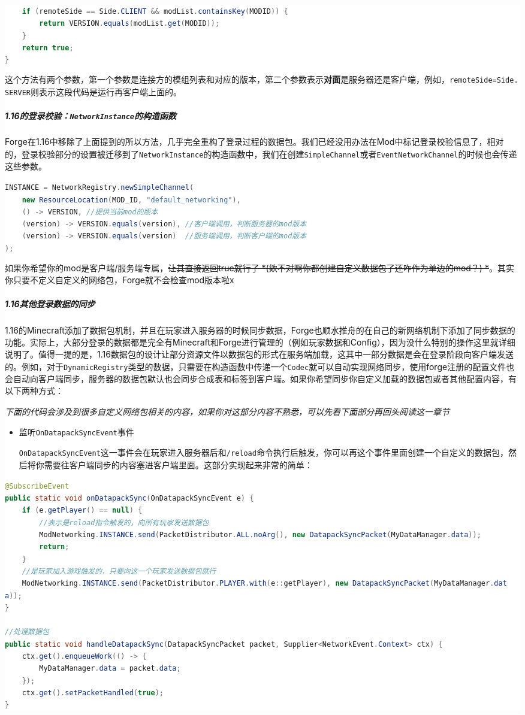 ```java
    if (remoteSide == Side.CLIENT && modList.containsKey(MODID)) {
        return VERSION.equals(modList.get(MODID));
    }
    return true;
}
```

这个方法有两个参数，第一个参数是连接方的模组列表和对应的版本，第二个参数表示**对面**是服务器还是客户端，例如，`remoteSide=Side.SERVER`则表示这段代码是运行再客户端上面的。

##### 1.16的登录校验：`NetworkInstance`的构造函数

Forge在1.16中移除了上面提到的所以方法，几乎完全重构了登录过程的数据包。我们已经没用办法在Mod中标记登录校验信息了，相对的，登录校验部分的设置被迁移到了`NetworkInstance`的构造函数中，我们在创建`SimpleChannel`或者`EventNetworkChannel`的时候也会传递这些参数。

```java
INSTANCE = NetworkRegistry.newSimpleChannel(
    new ResourceLocation(MOD_ID, "default_networking"),
    () -> VERSION, //提供当前mod的版本
    (version) -> VERSION.equals(version), //客户端调用，判断服务器的mod版本
    (version) -> VERSION.equals(version)  //服务端调用，判断客户端的mod版本
);
```

如果你希望你的mod是客户端/服务端专属，~~让其直接返回true就行了 *(欸不对啊你都创建自定义数据包了还咋作为单边的mod？) *~~。其实你只要不定义自定义的网络包，Forge就不会检查mod版本啦x

##### 1.16其他登录数据的同步

1.16的Minecraft添加了数据包机制，并且在玩家进入服务器的时候同步数据，Forge也顺水推舟的在自己的新网络机制下添加了同步数据的功能。实际上，大部分登录的数据都是完全有Minecraft和Forge进行管理的（例如玩家数据和Config），因为没什么特别的操作这里就详细说明了。值得一提的是，1.16数据包的设计让部分资源文件以数据包的形式在服务端加载，这其中一部分数据是会在登录阶段向客户端发送的。例如，对于`DynamicRegistry`类型的数据，只需要在构造函数中传递一个`Codec`就可以自动实现网络同步，使用forge注册的配置文件也会自动向客户端同步，服务器的数据包默认也会同步合成表和标签到客户端。如果你希望同步你自定义加载的数据包或者其他配置内容，有以下两种方式：

*下面的代码会涉及到很多自定义网络包相关的内容，如果你对这部分内容不熟悉，可以先看下面部分再回头阅读这一章节*

- 监听`OnDatapackSyncEvent`事件

  `OnDatapackSyncEvent`这一事件会在玩家进入服务器后和`/reload`命令执行后触发，你可以再这个事件里面创建一个自定义的数据包，然后将你需要往客户端同步的内容塞进客户端里面。这部分实现起来非常的简单：

```java
@SubscribeEvent
public static void onDatapackSync(OnDatapackSyncEvent e) {
    if (e.getPlayer() == null) {
        //表示是reload指令触发的，向所有玩家发送数据包
        ModNetworking.INSTANCE.send(PacketDistributor.ALL.noArg(), new DatapackSyncPacket(MyDataManager.data));
        return;
    }
    //是玩家加入游戏触发的，只要向这一个玩家发送数据包就行
    ModNetworking.INSTANCE.send(PacketDistributor.PLAYER.with(e::getPlayer), new DatapackSyncPacket(MyDataManager.data));
}

//处理数据包
public static void handleDatapackSync(DatapackSyncPacket packet, Supplier<NetworkEvent.Context> ctx) {
    ctx.get().enqueueWork(() -> {
        MyDataManager.data = packet.data;
    });
    ctx.get().setPacketHandled(true);
}
```
